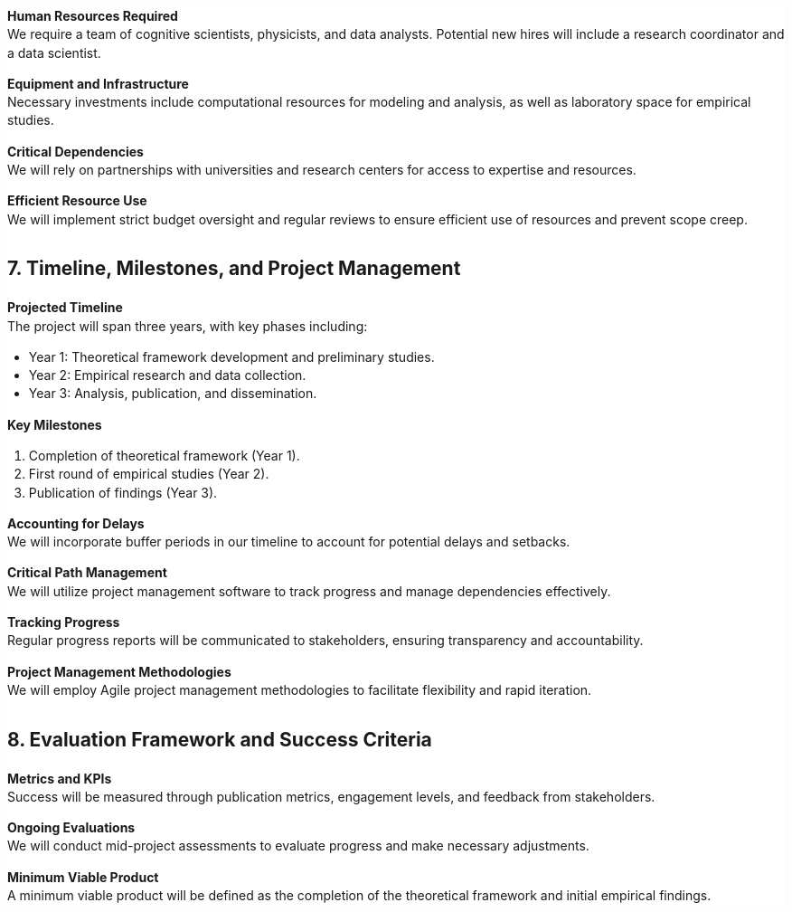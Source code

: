 **Human Resources Required**  
We require a team of cognitive scientists, physicists, and data analysts. Potential new hires will include a research coordinator and a data scientist.

**Equipment and Infrastructure**  
Necessary investments include computational resources for modeling and analysis, as well as laboratory space for empirical studies.

**Critical Dependencies**  
We will rely on partnerships with universities and research centers for access to expertise and resources.

**Efficient Resource Use**  
We will implement strict budget oversight and regular reviews to ensure efficient use of resources and prevent scope creep.

## 7. Timeline, Milestones, and Project Management

**Projected Timeline**  
The project will span three years, with key phases including:
- Year 1: Theoretical framework development and preliminary studies.
- Year 2: Empirical research and data collection.
- Year 3: Analysis, publication, and dissemination.

**Key Milestones**  
1. Completion of theoretical framework (Year 1).
2. First round of empirical studies (Year 2).
3. Publication of findings (Year 3).

**Accounting for Delays**  
We will incorporate buffer periods in our timeline to account for potential delays and setbacks.

**Critical Path Management**  
We will utilize project management software to track progress and manage dependencies effectively.

**Tracking Progress**  
Regular progress reports will be communicated to stakeholders, ensuring transparency and accountability.

**Project Management Methodologies**  
We will employ Agile project management methodologies to facilitate flexibility and rapid iteration.

## 8. Evaluation Framework and Success Criteria

**Metrics and KPIs**  
Success will be measured through publication metrics, engagement levels, and feedback from stakeholders.

**Ongoing Evaluations**  
We will conduct mid-project assessments to evaluate progress and make necessary adjustments.

**Minimum Viable Product**  
A minimum viable product will be defined as the completion of the theoretical framework and initial empirical findings.
